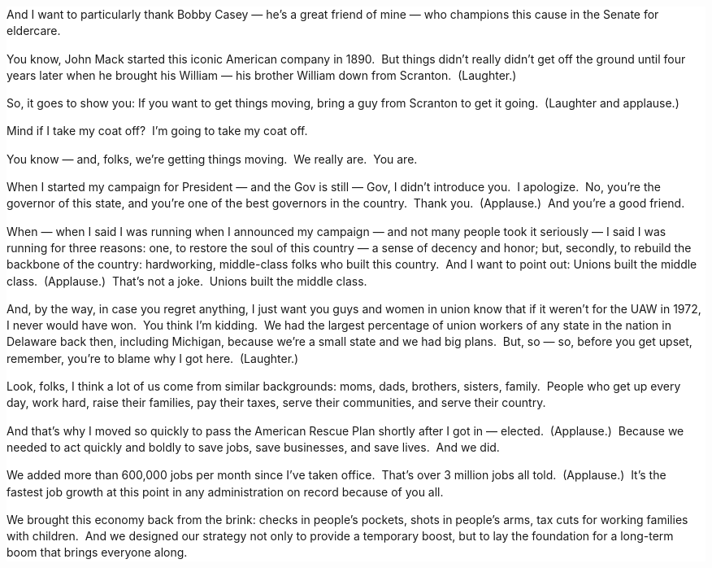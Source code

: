 And I want to particularly thank Bobby Casey — he’s a great friend of
mine — who champions this cause in the Senate for eldercare.  
  
You know, John Mack started this iconic American company in 1890.  But
things didn’t really didn’t get off the ground until four years later
when he brought his William — his brother William down from
Scranton.  (Laughter.)  
  
So, it goes to show you: If you want to get things moving, bring a guy
from Scranton to get it going.  (Laughter and applause.)  
  
Mind if I take my coat off?  I’m going to take my coat off.  
  
You know — and, folks, we’re getting things moving.  We really are.  You
are.  
  
When I started my campaign for President — and the Gov is still — Gov, I
didn’t introduce you.  I apologize.  No, you’re the governor of this
state, and you’re one of the best governors in the country.  Thank you. 
(Applause.)  And you’re a good friend.  
  
When — when I said I was running when I announced my campaign — and not
many people took it seriously — I said I was running for three reasons:
one, to restore the soul of this country — a sense of decency and honor;
but, secondly, to rebuild the backbone of the country: hardworking,
middle-class folks who built this country.  And I want to point out:
Unions built the middle class.  (Applause.)  That’s not a joke.  Unions
built the middle class.  
  
And, by the way, in case you regret anything, I just want you guys and
women in union know that if it weren’t for the UAW in 1972, I never
would have won.  You think I’m kidding.  We had the largest percentage
of union workers of any state in the nation in Delaware back then,
including Michigan, because we’re a small state and we had big plans. 
But, so — so, before you get upset, remember, you’re to blame why I got
here.  (Laughter.)   
  
Look, folks, I think a lot of us come from similar backgrounds: moms,
dads, brothers, sisters, family.  People who get up every day, work
hard, raise their families, pay their taxes, serve their communities,
and serve their country.  
  
And that’s why I moved so quickly to pass the American Rescue Plan
shortly after I got in — elected.  (Applause.)  Because we needed to act
quickly and boldly to save jobs, save businesses, and save lives.  And
we did.  
  
We added more than 600,000 jobs per month since I’ve taken office. 
That’s over 3 million jobs all told.  (Applause.)  It’s the fastest job
growth at this point in any administration on record because of you
all.   
  
We brought this economy back from the brink: checks in people’s pockets,
shots in people’s arms, tax cuts for working families with children. 
And we designed our strategy not only to provide a temporary boost, but
to lay the foundation for a long-term boom that brings everyone along.  
  